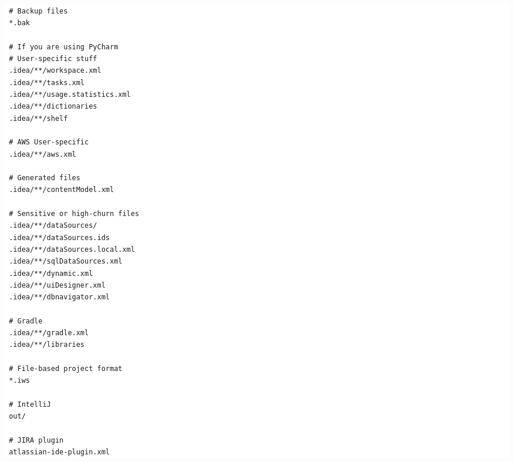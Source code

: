      # Backup files
     *.bak

     # If you are using PyCharm
     # User-specific stuff
     .idea/**/workspace.xml
     .idea/**/tasks.xml
     .idea/**/usage.statistics.xml
     .idea/**/dictionaries
     .idea/**/shelf

     # AWS User-specific
     .idea/**/aws.xml

     # Generated files
     .idea/**/contentModel.xml

     # Sensitive or high-churn files
     .idea/**/dataSources/
     .idea/**/dataSources.ids
     .idea/**/dataSources.local.xml
     .idea/**/sqlDataSources.xml
     .idea/**/dynamic.xml
     .idea/**/uiDesigner.xml
     .idea/**/dbnavigator.xml

     # Gradle
     .idea/**/gradle.xml
     .idea/**/libraries

     # File-based project format
     *.iws

     # IntelliJ
     out/

     # JIRA plugin
     atlassian-ide-plugin.xml
